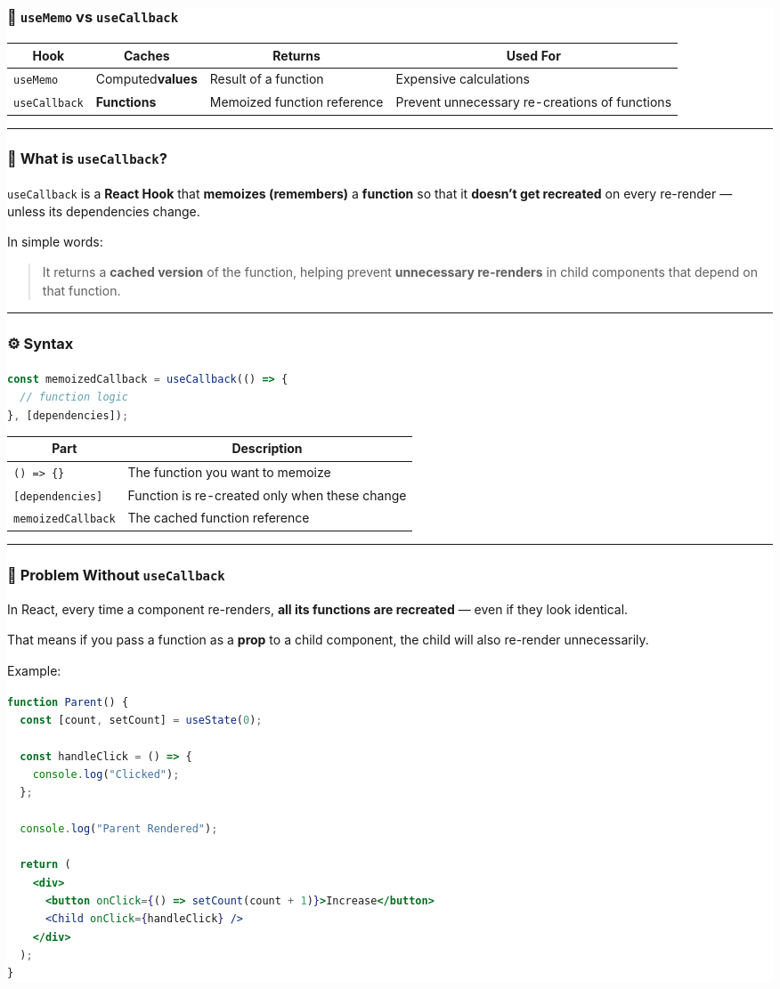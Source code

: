 
### 🧩 **`useMemo` vs `useCallback`**

| Hook            | Caches                   | Returns                     | Used For                                      |
| --------------- | ------------------------ | --------------------------- | --------------------------------------------- |
| `useMemo`     | Computed**values** | Result of a function        | Expensive calculations                        |
| `useCallback` | **Functions**      | Memoized function reference | Prevent unnecessary re-creations of functions |


---

### 🧠 **What is `useCallback`?**

`useCallback` is a **React Hook** that **memoizes (remembers)** a **function** so that it **doesn’t get recreated** on every re-render — unless its dependencies change.

In simple words:

> It returns a **cached version** of the function, helping prevent **unnecessary re-renders** in child components that depend on that function.

---

### ⚙️ **Syntax**

```jsx
const memoizedCallback = useCallback(() => {
  // function logic
}, [dependencies]);
```

| Part                 | Description                                   |
| -------------------- | --------------------------------------------- |
| `() => {}`         | The function you want to memoize              |
| `[dependencies]`   | Function is re-created only when these change |
| `memoizedCallback` | The cached function reference                 |

---

### 🧩 **Problem Without `useCallback`**

In React, every time a component re-renders, **all its functions are recreated** — even if they look identical.

That means if you pass a function as a **prop** to a child component, the child will also re-render unnecessarily.

Example:

```jsx
function Parent() {
  const [count, setCount] = useState(0);

  const handleClick = () => {
    console.log("Clicked");
  };

  console.log("Parent Rendered");

  return (
    <div>
      <button onClick={() => setCount(count + 1)}>Increase</button>
      <Child onClick={handleClick} />
    </div>
  );
}
```